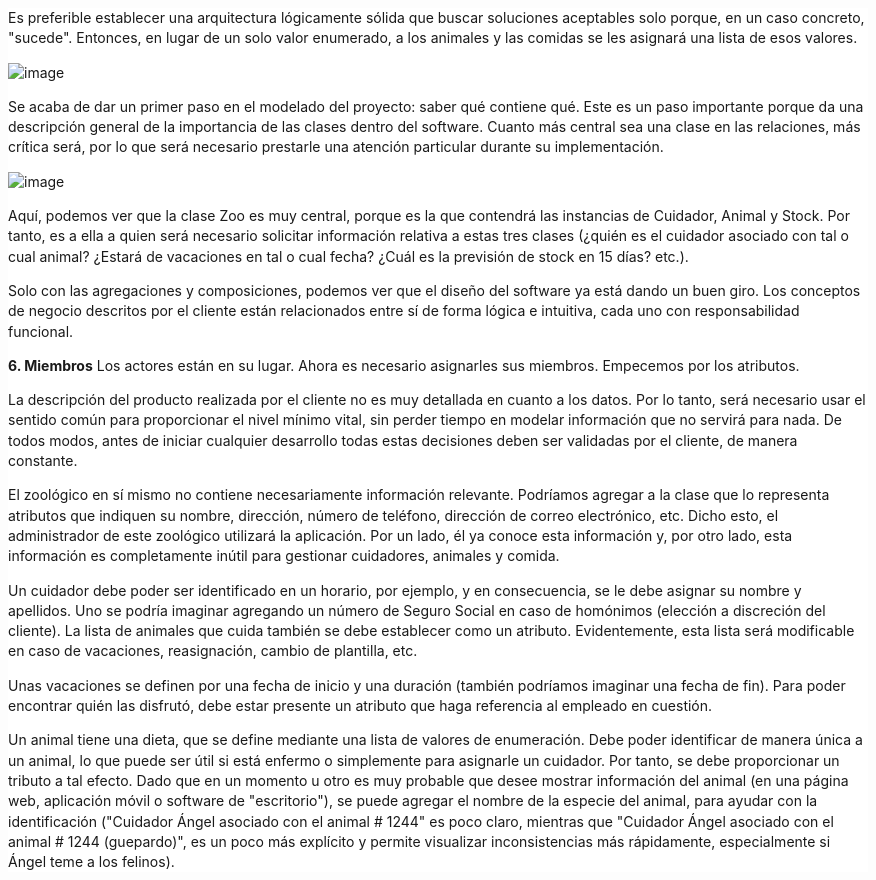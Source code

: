 Es preferible establecer una arquitectura lógicamente sólida que buscar soluciones aceptables solo porque, en un caso concreto, "sucede". Entonces, en lugar de un solo valor enumerado, a los animales y las comidas se les asignará una lista de esos valores.

![image](https://user-images.githubusercontent.com/114707509/224664730-f4a8ef71-d482-4d71-82f9-994238f7e037.png)

Se acaba de dar un primer paso en el modelado del proyecto: saber qué contiene qué. Este es un paso importante porque da una descripción general de la importancia de las clases dentro del software. Cuanto más central sea una clase en las relaciones, más crítica será, por lo que será necesario prestarle una atención particular durante su implementación.

![image](https://user-images.githubusercontent.com/114707509/224664763-8dd4db59-7c8b-47d3-baa1-e79e6dae5422.png)

Aquí, podemos ver que la clase Zoo es muy central, porque es la que contendrá las instancias de Cuidador, Animal y Stock. Por tanto, es a ella a quien será necesario solicitar información relativa a estas tres clases (¿quién es el cuidador asociado con tal o cual animal? ¿Estará de vacaciones en tal o cual fecha? ¿Cuál es la previsión de stock en 15 días? etc.).

Solo con las agregaciones y composiciones, podemos ver que el diseño del software ya está dando un buen giro. Los conceptos de negocio descritos por el cliente están relacionados entre sí de forma lógica e intuitiva, cada uno con responsabilidad funcional.

**6. Miembros**
Los actores están en su lugar. Ahora es necesario asignarles sus miembros. Empecemos por los atributos.

La descripción del producto realizada por el cliente no es muy detallada en cuanto a los datos. Por lo tanto, será necesario usar el sentido común para proporcionar el nivel mínimo vital, sin perder tiempo en modelar información que no servirá para nada. De todos modos, antes de iniciar cualquier desarrollo todas estas decisiones deben ser validadas por el cliente, de manera constante.

El zoológico en sí mismo no contiene necesariamente información relevante. Podríamos agregar a la clase que lo representa atributos que indiquen su nombre, dirección, número de teléfono, dirección de correo electrónico, etc. Dicho esto, el administrador de este zoológico utilizará la aplicación. Por un lado, él ya conoce esta información y, por otro lado, esta información es completamente inútil para gestionar cuidadores, animales y comida.

Un cuidador debe poder ser identificado en un horario, por ejemplo, y en consecuencia, se le debe asignar su nombre y apellidos. Uno se podría imaginar agregando un número de Seguro Social en caso de homónimos (elección a discreción del cliente). La lista de animales que cuida también se debe establecer como un atributo. Evidentemente, esta lista será modificable en caso de vacaciones, reasignación, cambio de plantilla, etc.

Unas vacaciones se definen por una fecha de inicio y una duración (también podríamos imaginar una fecha de fin). Para poder encontrar quién las disfrutó, debe estar presente un atributo que haga referencia al empleado en cuestión.

Un animal tiene una dieta, que se define mediante una lista de valores de enumeración. Debe poder identificar de manera única a un animal, lo que puede ser útil si está enfermo o simplemente para asignarle un cuidador. Por tanto, se debe proporcionar un tributo a tal efecto. Dado que en un momento u otro es muy probable que desee mostrar información del animal (en una página web, aplicación móvil o software de "escritorio"), se puede agregar el nombre de la especie del animal, para ayudar con la identificación ("Cuidador Ángel asociado con el animal # 1244" es poco claro, mientras que "Cuidador Ángel asociado con el animal # 1244 (guepardo)", es un poco más explícito y permite visualizar inconsistencias más rápidamente, especialmente si Ángel teme a los felinos).
